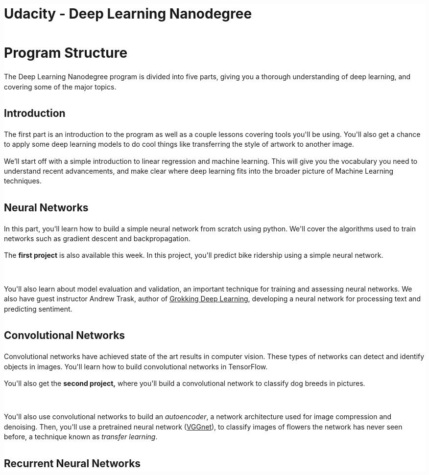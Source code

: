 # Udacity - Deep Learning Nanodegree #

<div class="_main--content-container--ILkoI"><div><div class="index--container--2OwOl"><div class="index--atom--lmAIo layout--content--3Smmq"><div class="ltr"><div class="index--markdown--3w8oF ureact-markdown "><h1 id="program-structure">Program Structure</h1>
<p>The Deep Learning Nanodegree program is divided into five parts, giving you a thorough understanding of deep learning, and covering some of the major topics. </p>
<h2 id="introduction">Introduction</h2>
<p>The first part is an introduction to the program as well as a couple lessons covering tools you'll be using. You'll also get a chance to apply some deep learning models to do cool things like transferring the style of artwork to another image.</p>
<p>We’ll start off with a simple introduction to linear regression and machine learning. This will give you the vocabulary you need to understand recent advancements, and make clear where deep learning fits into the broader picture of Machine Learning techniques.</p>
</div></div><span></span></div><div class="index--instructor-notes-container--24U8Y shared--outer-container--3eppq"><div class="index--instructor-notes--39nNE layout--content--3Smmq"><div></div></div></div></div></div><div><div class="index--container--2OwOl"><div class="index--atom--lmAIo layout--content--3Smmq"><div class="ltr"><div class="index--markdown--3w8oF ureact-markdown "><h2 id="neural-networks">Neural Networks</h2>
<p>In this part, you'll learn how to build a simple neural network from scratch using python. We'll cover the algorithms used to train networks such as gradient descent and backpropagation.</p>
<p>The <strong>first project</strong> is also available this week. In this project, you'll predict bike ridership using a simple neural network.</p>
</div></div><span></span></div><div class="index--instructor-notes-container--24U8Y shared--outer-container--3eppq"><div class="index--instructor-notes--39nNE layout--content--3Smmq"><div></div></div></div></div></div><div><div class="index--container--2OwOl"><div class="index--atom--lmAIo layout--content--3Smmq"><div><a href="#" class="image-atom--image-atom--1XDdu"><div class="index--image-atom-content--YoZVu"><div class="index--image-and-annotations-container--1o6QP"><img src="https://d17h27t6h515a5.cloudfront.net/topher/2017/March/58db494a_karpathy-network/karpathy-network.png" alt="" width="791px" class="index--image--1wh9w"></div></div></a></div><span></span></div><div class="index--instructor-notes-container--24U8Y shared--outer-container--3eppq"><div class="index--instructor-notes--39nNE layout--content--3Smmq"><div></div></div></div></div></div><div><div class="index--container--2OwOl"><div class="index--atom--lmAIo layout--content--3Smmq"><div class="ltr"><div class="index--markdown--3w8oF ureact-markdown "><p>You'll also learn about model evaluation and validation, an important technique for training and assessing neural networks. We also have guest instructor Andrew Trask, author of <a target="_blank" href="https://www.manning.com/books/grokking-deep-learning">Grokking Deep Learning</a>, developing a neural network for processing text and predicting sentiment.</p>
</div></div><span></span></div><div class="index--instructor-notes-container--24U8Y shared--outer-container--3eppq"><div class="index--instructor-notes--39nNE layout--content--3Smmq"><div></div></div></div></div></div><div><div class="index--container--2OwOl"><div class="index--atom--lmAIo layout--content--3Smmq"><div class="ltr"><div class="index--markdown--3w8oF ureact-markdown "><h2 id="convolutional-networks">Convolutional Networks</h2>
<p>Convolutional networks have achieved state of the art results in computer vision. These types of networks can detect and identify objects in images. You'll learn how to build convolutional networks in TensorFlow.</p>
<p>You'll also get the <strong>second project,</strong> where you'll build a convolutional network to classify dog breeds in pictures.</p>
</div></div><span></span></div><div class="index--instructor-notes-container--24U8Y shared--outer-container--3eppq"><div class="index--instructor-notes--39nNE layout--content--3Smmq"><div></div></div></div></div></div><div><div class="index--container--2OwOl"><div class="index--atom--lmAIo layout--content--3Smmq"><div><a href="#" class="image-atom--image-atom--1XDdu"><div class="index--image-atom-content--YoZVu"><div class="index--image-and-annotations-container--1o6QP"><img src="https://d17h27t6h515a5.cloudfront.net/topher/2017/February/58ae42c9_convolutional-neural-networks-2/convolutional-neural-networks-2.jpg" alt="" width="949px" class="index--image--1wh9w"></div></div></a></div><span></span></div><div class="index--instructor-notes-container--24U8Y shared--outer-container--3eppq"><div class="index--instructor-notes--39nNE layout--content--3Smmq"><div></div></div></div></div></div><div><div class="index--container--2OwOl"><div class="index--atom--lmAIo layout--content--3Smmq"><div class="ltr"><div class="index--markdown--3w8oF ureact-markdown "><p>You'll also use convolutional networks to build an <em>autoencoder</em>, a network architecture used for image compression and denoising. Then, you'll use a pretrained neural network (<a target="_blank" href="https://arxiv.org/pdf/1409.1556.pdf">VGGnet</a>), to classify images of flowers the network has never seen before, a technique known as <em>transfer learning</em>.</p>
</div></div><span></span></div><div class="index--instructor-notes-container--24U8Y shared--outer-container--3eppq"><div class="index--instructor-notes--39nNE layout--content--3Smmq"><div></div></div></div></div></div><div><div class="index--container--2OwOl"><div class="index--atom--lmAIo layout--content--3Smmq"><div class="ltr"><div class="index--markdown--3w8oF ureact-markdown "><h2 id="recurrent-neural-networks">Recurrent Neural Networks</h2>